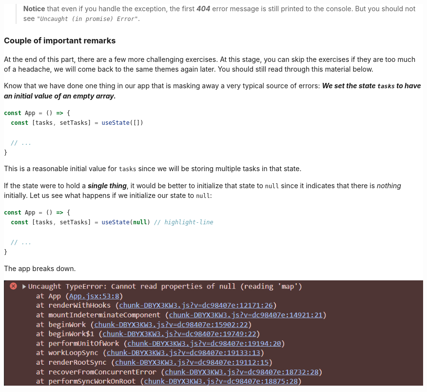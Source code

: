 > **Notice** that even if you handle the exception, the first ***404*** error message is still printed to the console.
> But you should not see *`"Uncaught (in promise) Error"`*.

</div>

<div class="content">

### Couple of important remarks

At the end of this part, there are a few more challenging exercises.
At this stage, you can skip the exercises if they are too much of a headache,
we will come back to the same themes again later.
You should still read through this material below.

Know that we have done one thing in our app that is masking away a very typical source of errors:
***We set the state `tasks` to have an initial value of an empty array.***

```js
const App = () => {
  const [tasks, setTasks] = useState([])

  // ...
}
```

This is a reasonable initial value for `tasks` since we will be storing multiple tasks in that state.

If the state were to hold a ***single thing***,
it would be better to initialize that state to `null` since it indicates that there is *nothing* initially.
Let us see what happens if we initialize our state to `null`:

```js
const App = () => {
  const [tasks, setTasks] = useState(null) // highlight-line

  // ...
}
```

The app breaks down.

![error showing uncaught type error when reading map](../../images/2/31a.png)
